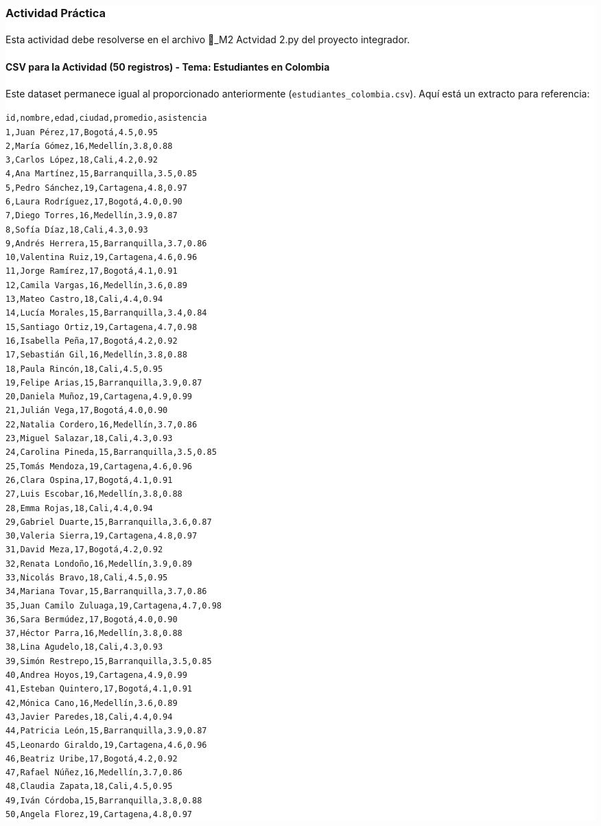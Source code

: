
### Actividad Práctica

Esta actividad debe resolverse en el archivo 📌_M2 Actvidad 2.py del proyecto integrador.


#### CSV para la Actividad (50 registros) - Tema: Estudiantes en Colombia
Este dataset permanece igual al proporcionado anteriormente (`estudiantes_colombia.csv`). Aquí está un extracto para referencia:

```csv
id,nombre,edad,ciudad,promedio,asistencia
1,Juan Pérez,17,Bogotá,4.5,0.95
2,María Gómez,16,Medellín,3.8,0.88
3,Carlos López,18,Cali,4.2,0.92
4,Ana Martínez,15,Barranquilla,3.5,0.85
5,Pedro Sánchez,19,Cartagena,4.8,0.97
6,Laura Rodríguez,17,Bogotá,4.0,0.90
7,Diego Torres,16,Medellín,3.9,0.87
8,Sofía Díaz,18,Cali,4.3,0.93
9,Andrés Herrera,15,Barranquilla,3.7,0.86
10,Valentina Ruiz,19,Cartagena,4.6,0.96
11,Jorge Ramírez,17,Bogotá,4.1,0.91
12,Camila Vargas,16,Medellín,3.6,0.89
13,Mateo Castro,18,Cali,4.4,0.94
14,Lucía Morales,15,Barranquilla,3.4,0.84
15,Santiago Ortiz,19,Cartagena,4.7,0.98
16,Isabella Peña,17,Bogotá,4.2,0.92
17,Sebastián Gil,16,Medellín,3.8,0.88
18,Paula Rincón,18,Cali,4.5,0.95
19,Felipe Arias,15,Barranquilla,3.9,0.87
20,Daniela Muñoz,19,Cartagena,4.9,0.99
21,Julián Vega,17,Bogotá,4.0,0.90
22,Natalia Cordero,16,Medellín,3.7,0.86
23,Miguel Salazar,18,Cali,4.3,0.93
24,Carolina Pineda,15,Barranquilla,3.5,0.85
25,Tomás Mendoza,19,Cartagena,4.6,0.96
26,Clara Ospina,17,Bogotá,4.1,0.91
27,Luis Escobar,16,Medellín,3.8,0.88
28,Emma Rojas,18,Cali,4.4,0.94
29,Gabriel Duarte,15,Barranquilla,3.6,0.87
30,Valeria Sierra,19,Cartagena,4.8,0.97
31,David Meza,17,Bogotá,4.2,0.92
32,Renata Londoño,16,Medellín,3.9,0.89
33,Nicolás Bravo,18,Cali,4.5,0.95
34,Mariana Tovar,15,Barranquilla,3.7,0.86
35,Juan Camilo Zuluaga,19,Cartagena,4.7,0.98
36,Sara Bermúdez,17,Bogotá,4.0,0.90
37,Héctor Parra,16,Medellín,3.8,0.88
38,Lina Agudelo,18,Cali,4.3,0.93
39,Simón Restrepo,15,Barranquilla,3.5,0.85
40,Andrea Hoyos,19,Cartagena,4.9,0.99
41,Esteban Quintero,17,Bogotá,4.1,0.91
42,Mónica Cano,16,Medellín,3.6,0.89
43,Javier Paredes,18,Cali,4.4,0.94
44,Patricia León,15,Barranquilla,3.9,0.87
45,Leonardo Giraldo,19,Cartagena,4.6,0.96
46,Beatriz Uribe,17,Bogotá,4.2,0.92
47,Rafael Núñez,16,Medellín,3.7,0.86
48,Claudia Zapata,18,Cali,4.5,0.95
49,Iván Córdoba,15,Barranquilla,3.8,0.88
50,Angela Florez,19,Cartagena,4.8,0.97
```
